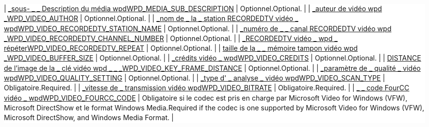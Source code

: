 | [<span data-ttu-id="6327f-216">\_sous- \_ \_ Description du média wpd</span><span class="sxs-lookup"><span data-stu-id="6327f-216">WPD\_MEDIA\_SUB\_DESCRIPTION</span></span>](media-properties.md)                                        | <span data-ttu-id="6327f-217">Optionnel.</span><span class="sxs-lookup"><span data-stu-id="6327f-217">Optional.</span></span>                                                                                                                    |
| [<span data-ttu-id="6327f-218">\_auteur de vidéo wpd \_</span><span class="sxs-lookup"><span data-stu-id="6327f-218">WPD\_VIDEO\_AUTHOR</span></span>](video-properties.md)                                                           | <span data-ttu-id="6327f-219">Optionnel.</span><span class="sxs-lookup"><span data-stu-id="6327f-219">Optional.</span></span>                                                                                                                    |
| [<span data-ttu-id="6327f-220">\_nom de \_ la \_ station RECORDEDTV vidéo \_ wpd</span><span class="sxs-lookup"><span data-stu-id="6327f-220">WPD\_VIDEO\_RECORDEDTV\_STATION\_NAME</span></span>](video-properties.md)                       | <span data-ttu-id="6327f-221">Optionnel.</span><span class="sxs-lookup"><span data-stu-id="6327f-221">Optional.</span></span>                                                                                                                    |
| [<span data-ttu-id="6327f-222">\_numéro de \_ \_ canal RECORDEDTV vidéo wpd \_</span><span class="sxs-lookup"><span data-stu-id="6327f-222">WPD\_VIDEO\_RECORDEDTV\_CHANNEL\_NUMBER</span></span>](video-properties.md)                   | <span data-ttu-id="6327f-223">Optionnel.</span><span class="sxs-lookup"><span data-stu-id="6327f-223">Optional.</span></span>                                                                                                                    |
| [<span data-ttu-id="6327f-224">\_RECORDEDTV vidéo \_ wpd \_ répéter</span><span class="sxs-lookup"><span data-stu-id="6327f-224">WPD\_VIDEO\_RECORDEDTV\_REPEAT</span></span>](video-properties.md)                                    | <span data-ttu-id="6327f-225">Optionnel.</span><span class="sxs-lookup"><span data-stu-id="6327f-225">Optional.</span></span>                                                                                                                    |
| [<span data-ttu-id="6327f-226">taille de la \_ \_ mémoire tampon vidéo wpd \_</span><span class="sxs-lookup"><span data-stu-id="6327f-226">WPD\_VIDEO\_BUFFER\_SIZE</span></span>](video-properties.md)                                                | <span data-ttu-id="6327f-227">Optionnel.</span><span class="sxs-lookup"><span data-stu-id="6327f-227">Optional.</span></span>                                                                                                                    |
| [<span data-ttu-id="6327f-228">\_crédits vidéo \_ wpd</span><span class="sxs-lookup"><span data-stu-id="6327f-228">WPD\_VIDEO\_CREDITS</span></span>](video-properties.md)                                                         | <span data-ttu-id="6327f-229">Optionnel.</span><span class="sxs-lookup"><span data-stu-id="6327f-229">Optional.</span></span>                                                                                                                    |
| [<span data-ttu-id="6327f-230">DISTANCE de l’image de la \_ clé vidéo wpd \_ \_ \_</span><span class="sxs-lookup"><span data-stu-id="6327f-230">WPD\_VIDEO\_KEY\_FRAME\_DISTANCE</span></span>](video-properties.md)                                 | <span data-ttu-id="6327f-231">Optionnel.</span><span class="sxs-lookup"><span data-stu-id="6327f-231">Optional.</span></span>                                                                                                                    |
| [<span data-ttu-id="6327f-232">\_paramètre de \_ qualité \_ vidéo wpd</span><span class="sxs-lookup"><span data-stu-id="6327f-232">WPD\_VIDEO\_QUALITY\_SETTING</span></span>](video-properties.md)                                        | <span data-ttu-id="6327f-233">Optionnel.</span><span class="sxs-lookup"><span data-stu-id="6327f-233">Optional.</span></span>                                                                                                                    |
| [<span data-ttu-id="6327f-234">\_type d' \_ analyse \_ vidéo wpd</span><span class="sxs-lookup"><span data-stu-id="6327f-234">WPD\_VIDEO\_SCAN\_TYPE</span></span>](video-properties.md)                                                    | <span data-ttu-id="6327f-235">Obligatoire.</span><span class="sxs-lookup"><span data-stu-id="6327f-235">Required.</span></span>                                                                                                                    |
| [<span data-ttu-id="6327f-236">\_vitesse de \_ transmission vidéo wpd</span><span class="sxs-lookup"><span data-stu-id="6327f-236">WPD\_VIDEO\_BITRATE</span></span>](video-properties.md)                                                         | <span data-ttu-id="6327f-237">Obligatoire.</span><span class="sxs-lookup"><span data-stu-id="6327f-237">Required.</span></span>                                                                                                                    |
| [<span data-ttu-id="6327f-238">\_ \_ code FourCC vidéo \_ wpd</span><span class="sxs-lookup"><span data-stu-id="6327f-238">WPD\_VIDEO\_FOURCC\_CODE</span></span>](video-properties.md)                                                | <span data-ttu-id="6327f-239">Obligatoire si le codec est pris en charge par Microsoft Video for Windows (VFW), Microsoft DirectShow et le format Windows Media.</span><span class="sxs-lookup"><span data-stu-id="6327f-239">Required if the codec is one supported by Microsoft Video for Windows (VFW), Microsoft DirectShow, and Windows Media Format.</span></span> |
